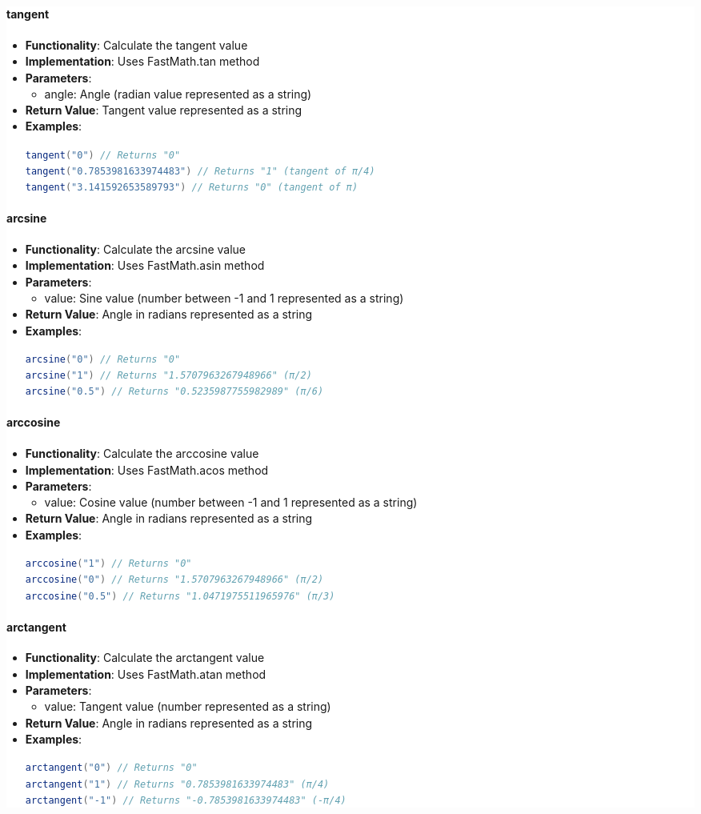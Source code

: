 #### tangent

- **Functionality**: Calculate the tangent value
- **Implementation**: Uses FastMath.tan method
- **Parameters**:
  - angle: Angle (radian value represented as a string)
- **Return Value**: Tangent value represented as a string
- **Examples**:
  ```java
  tangent("0") // Returns "0"
  tangent("0.7853981633974483") // Returns "1" (tangent of π/4)
  tangent("3.141592653589793") // Returns "0" (tangent of π)
  ```

#### arcsine

- **Functionality**: Calculate the arcsine value
- **Implementation**: Uses FastMath.asin method
- **Parameters**:
  - value: Sine value (number between -1 and 1 represented as a string)
- **Return Value**: Angle in radians represented as a string
- **Examples**:
  ```java
  arcsine("0") // Returns "0"
  arcsine("1") // Returns "1.5707963267948966" (π/2)
  arcsine("0.5") // Returns "0.5235987755982989" (π/6)
  ```

#### arccosine

- **Functionality**: Calculate the arccosine value
- **Implementation**: Uses FastMath.acos method
- **Parameters**:
  - value: Cosine value (number between -1 and 1 represented as a string)
- **Return Value**: Angle in radians represented as a string
- **Examples**:
  ```java
  arccosine("1") // Returns "0"
  arccosine("0") // Returns "1.5707963267948966" (π/2)
  arccosine("0.5") // Returns "1.0471975511965976" (π/3)
  ```

#### arctangent

- **Functionality**: Calculate the arctangent value
- **Implementation**: Uses FastMath.atan method
- **Parameters**:
  - value: Tangent value (number represented as a string)
- **Return Value**: Angle in radians represented as a string
- **Examples**:
  ```java
  arctangent("0") // Returns "0"
  arctangent("1") // Returns "0.7853981633974483" (π/4)
  arctangent("-1") // Returns "-0.7853981633974483" (-π/4)
  ```
